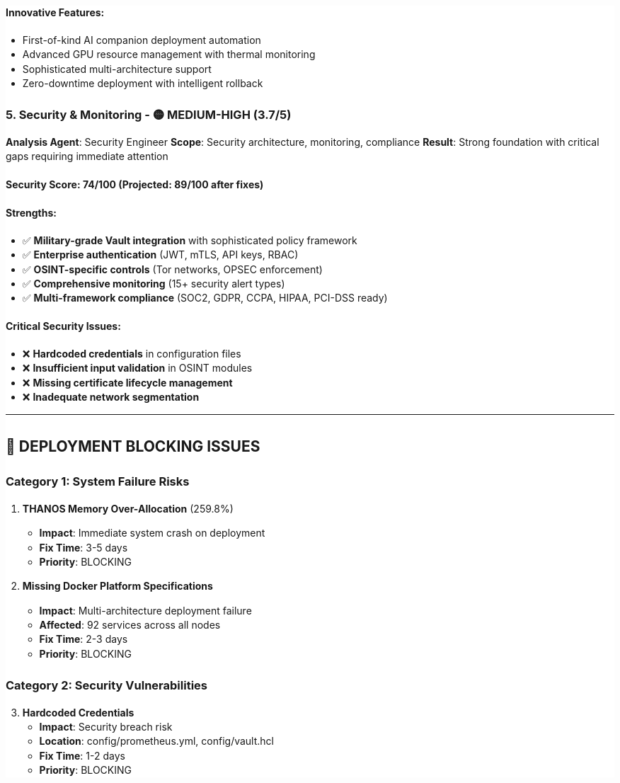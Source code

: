 #### Innovative Features:
- First-of-kind AI companion deployment automation
- Advanced GPU resource management with thermal monitoring
- Sophisticated multi-architecture support
- Zero-downtime deployment with intelligent rollback

### 5. **Security & Monitoring** - 🟡 MEDIUM-HIGH (3.7/5)

**Analysis Agent**: Security Engineer
**Scope**: Security architecture, monitoring, compliance
**Result**: Strong foundation with critical gaps requiring immediate attention

#### Security Score: **74/100** (Projected: **89/100** after fixes)

#### Strengths:
- ✅ **Military-grade Vault integration** with sophisticated policy framework
- ✅ **Enterprise authentication** (JWT, mTLS, API keys, RBAC)
- ✅ **OSINT-specific controls** (Tor networks, OPSEC enforcement)
- ✅ **Comprehensive monitoring** (15+ security alert types)
- ✅ **Multi-framework compliance** (SOC2, GDPR, CCPA, HIPAA, PCI-DSS ready)

#### Critical Security Issues:
- ❌ **Hardcoded credentials** in configuration files
- ❌ **Insufficient input validation** in OSINT modules
- ❌ **Missing certificate lifecycle management**
- ❌ **Inadequate network segmentation**

---

## 🚨 DEPLOYMENT BLOCKING ISSUES

### **Category 1: System Failure Risks**
1. **THANOS Memory Over-Allocation** (259.8%)
   - **Impact**: Immediate system crash on deployment
   - **Fix Time**: 3-5 days
   - **Priority**: BLOCKING

2. **Missing Docker Platform Specifications**
   - **Impact**: Multi-architecture deployment failure
   - **Affected**: 92 services across all nodes
   - **Fix Time**: 2-3 days
   - **Priority**: BLOCKING

### **Category 2: Security Vulnerabilities**
3. **Hardcoded Credentials**
   - **Impact**: Security breach risk
   - **Location**: config/prometheus.yml, config/vault.hcl
   - **Fix Time**: 1-2 days
   - **Priority**: BLOCKING
